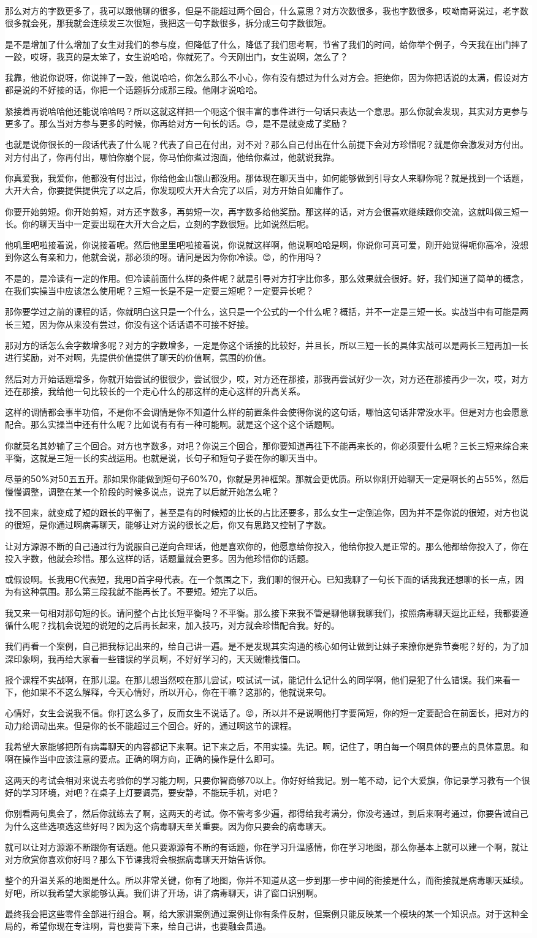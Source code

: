 那么对方的字数更多了，我可以跟他聊的很多，但是不能超过两个回合，什么意思？对方次数很多，我也字数很多，哎呦南哥说过，老字数很多就会死，那我就会连续发三次很短，我把这一句字数很多，拆分成三句字数很短。

是不是增加了什么增加了女生对我们的参与度，但降低了什么，降低了我们思考啊，节省了我们的时间，给你举个例子，今天我在出门摔了一跤，哎呀，我真的是太笨了，女生说哈哈，你就死了。今天刚出门，女生说啊，怎么了？

我靠，他说你说呀，你说摔了一跤，他说哈哈，你怎么那么不小心，你有没有想过为什么对方会。拒绝你，因为你把话说的太满，假设对方都是说的不好接的话，你把一个话题拆分成那三段。他刚才说哈哈。

紧接着再说哈哈他还能说哈哈吗？所以这就这样把一个呃这个很丰富的事件进行一句话只表达一个意思。那么你就会发现，其实对方更参与更多了。那么当对方参与更多的时候，你再给对方一句长的话。😊，是不是就变成了奖励？

也就是说你很长的一段话代表了什么呢？代表了自己在付出，对不对？那么自己付出在什么前提下会对方珍惜呢？就是你会激发对方付出。对方付出了，你再付出，哪怕你崩个屁，你马怕你煮过泡面，他给你煮过，他就说我靠。

你真爱我，我爱你，他都没有付出过，你给他金山银山都没用。那体现在聊天当中，如何能够做到引导女人来聊你呢？就是找到一个话题，大开大合，你要提供提供完了以之后，你发现哎大开大合完了以后，对方开始自如庸作了。

你要开始剪短。你开始剪短，对方还字数多，再剪短一次，再字数多给他奖励。那这样的话，对方会很喜欢继续跟你交流，这就叫做三短一长。你的聊天当中一定要出现在大开大合之后，立刻的字数很短。比如说然后呢。

他叽里吧啦接着说，你说接着呢。然后他里里吧啦接着说，你说就这样啊，他说啊哈哈是啊，你说你可真可爱，刚开始觉得呃你高冷，没想到你这么有亲和力，他就会说，那必须的呀。请问是因为你你冷读。😊，的作用吗？

不是的，是冷读有一定的作用。但冷读前面什么样的条件呢？就是引导对方打字比你多，那么效果就会很好。好，我们知道了简单的概念，在我们实操当中应该怎么使用呢？三短一长是不是一定要三短呢？一定要异长呢？

那你要学过之前的课程的话，你就明白这只是一个什么，这只是一个公式的一个什么呢？概括，并不一定是三短一长。实战当中有可能是两长三短，因为你从来没有尝过，你没有这个话话语不可接不好接。

那对方的话怎么会字数增多呢？对方的字数增多，一定是你这个话接的比较好，并且长，所以三短一长的具体实战可以是两长三短再加一长进行奖励，对不对啊，先提供价值提供了聊天的价值啊，氛围的价值。

然后对方开始话题增多，你就开始尝试的很很少，尝试很少，哎，对方还在那接，那我再尝试好少一次，对方还在那接再少一次，哎，对方还在那接，我给他一句比较长的一个走心什么的那这样的走心这样的升高关系。

这样的调情都会事半功倍，不是你不会调情是你不知道什么样的前置条件会使得你说的这句话，哪怕这句话非常没水平。但是对方也会愿意配合。那么实操当中还有什么呢？比如说有有有一种可能啊。就是这个这个这个话题啊。

你就莫名其妙输了三个回合。对方也字数多，对吧？你说三个回合，那你要知道再往下不能再来长的，你必须要什么呢？三长三短来综合来平衡，这就是三短一长的实战运用。也就是说，长句子和短句子要在你的聊天当中。

尽量的50%对50五五开。那如果你能做到短句子60%70，你就是男神框架。那就会更优质。所以你刚开始聊天一定是啊长的占55%，然后慢慢调整，调整在某一个阶段的时候多说点，说完了以后就开始怎么呢？

找不回来，就变成了短的跟长的平衡了，甚至是有的时候短的比长的占比还要多，那么女生一定倒追你，因为并不是你说的很短，对方也说的很短，是你通过啊病毒聊天，能够让对方说的很长之后，你又有思路又控制了字数。

让对方源源不断的自己通过行为说服自己逆向合理话，他是喜欢你的，他愿意给你投入，他给你投入是正常的。那么他都给你投入了，你在投入字数，他就会珍惜。那么这样的话，话题量就会更多。因为他珍惜你的话题。

或假设啊。长我用C代表短，我用D首字母代表。在一个氛围之下，我们聊的很开心。已知我聊了一句长下面的话我我还想聊的长一点，因为有这种氛围。那么第三段我就不能再长了。不要短。短完了以后。

我又来一句相对那句短的长。请问整个占比长短平衡吗？不平衡。那么接下来我不管是聊他聊我聊我们，按照病毒聊天逗比正经，我都要遵循什么呢？找机会说短的说短的之后再长起来，加入技巧，对方就会珍惜配合我。好的。

我们再看一个案例，自己把我标记出来的，给自己讲一遍。是不是发现其实沟通的核心如何让做到让妹子来撩你是靠节奏呢？好的，为了加深印象啊，我再给大家看一些错误的学员啊，不好好学习的，天天贼懒找借口。

报个课程不实战啊，在那儿混。在那儿想当然哎在那儿尝试，哎试试一试，能记什么记什么的同学啊，他们是犯了什么错误。我们来看一下，他如果不不这么解释，今天心情好，所以开心，你在干嘛？这那的，他就说来句。

心情好，女生会说我不信。你打这么多了，反而女生不说话了。😡，所以并不是说啊他打字要简短，你的短一定要配合在前面长，把对方的动力给调动出来。但是你的长不能超过三个回合。好的，通过啊这节的课程。

我希望大家能够把所有病毒聊天的内容都记下来啊。记下来之后，不用实操。先记。啊，记住了，明白每一个啊具体的要点的具体意思。和啊在操作当中应该注意的要点。正确的啊方向，正确的操作是什么即可。

这两天的考试会相对来说去考验你的学习能力啊，只要你智商够70以上。你好好给我记。别一笔不动，记个大爱旗，你记录学习教有一个很好的学习环境，对吧？在桌子上灯要调亮，要安静，不能玩手机，对吧？

你别看两句奥会了，然后你就练去了啊，这两天的考试。你不管考多少遍，都得给我考满分，你没考通过，到后来啊考通过，你要告诫自己为什么这些选项选这些好吗？因为这个病毒聊天至关重要。因为你只要会的病毒聊天。

就可以让对方源源不断跟你有话题。他只要源源有不断的有话题，你在学习升温感情，你在学习地图，那么你基本上就可以建一个啊，就让对方欣赏你喜欢你好吗？那么下节课我将会根据病毒聊天开始告诉你。

整个的升温关系的地图是什么。所以非常关键，你有了地图，你并不知道从这一步到那一步中间的衔接是什么，而衔接就是病毒聊天延续。好吧，所以我希望大家能够认真。我们讲了开场，讲了病毒聊天，讲了窗口识别啊。

最终我会把这些零件全部进行组合。啊，给大家讲案例通过案例让你有条件反射，但案例只能反映某一个模块的某一个知识点。对于这种全局的，希望你现在专注啊，背也要背下来，给自己讲，也要融会贯通。

